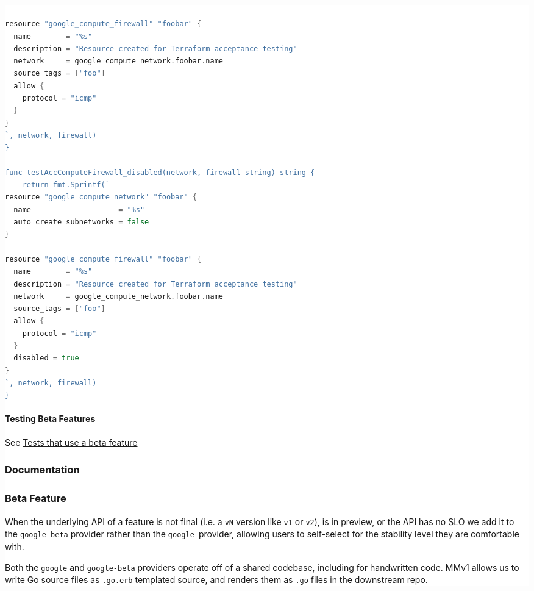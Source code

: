 ```go

resource "google_compute_firewall" "foobar" {
  name        = "%s"
  description = "Resource created for Terraform acceptance testing"
  network     = google_compute_network.foobar.name
  source_tags = ["foo"]
  allow {
    protocol = "icmp"
  }
}
`, network, firewall)
}

func testAccComputeFirewall_disabled(network, firewall string) string {
    return fmt.Sprintf(`
resource "google_compute_network" "foobar" {
  name                    = "%s"
  auto_create_subnetworks = false
}

resource "google_compute_firewall" "foobar" {
  name        = "%s"
  description = "Resource created for Terraform acceptance testing"
  network     = google_compute_network.foobar.name
  source_tags = ["foo"]
  allow {
    protocol = "icmp"
  }
  disabled = true
}
`, network, firewall)
}
```

#### Testing Beta Features

See [Tests that use a beta feature](#tests-that-use-a-beta-feature)

### Documentation

### Beta Feature

When the underlying API of a feature is not final (i.e. a `vN` version like
`v1` or `v2`), is in preview, or the API has no SLO we add it to the
`google-beta` provider rather than the `google `provider, allowing users to
self-select for the stability level they are comfortable with.

Both the `google` and `google-beta` providers operate off of a shared codebase,
including for handwritten code. MMv1 allows us to write Go source files as
`.go.erb` templated source, and renders them as `.go` files in the downstream
repo.
